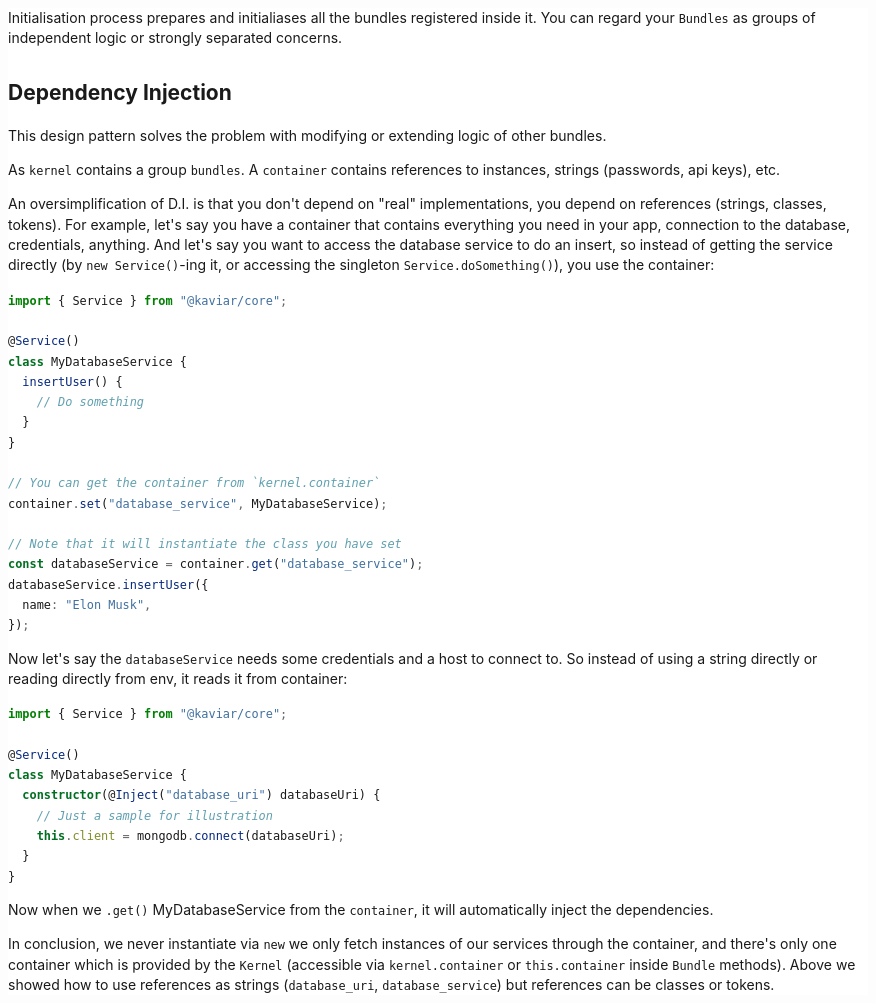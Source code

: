 Initialisation process prepares and initialiases all the bundles registered inside it. You can regard your `Bundles` as groups of independent logic or strongly separated concerns.

## Dependency Injection

This design pattern solves the problem with modifying or extending logic of other bundles.

As `kernel` contains a group `bundles`. A `container` contains references to instances, strings (passwords, api keys), etc.

An oversimplification of D.I. is that you don't depend on "real" implementations, you depend on references (strings, classes, tokens). For example, let's say you have a container that contains everything you need in your app, connection to the database, credentials, anything. And let's say you want to access the database service to do an insert, so instead of getting the service directly (by `new Service()`-ing it, or accessing the singleton `Service.doSomething()`), you use the container:

```ts
import { Service } from "@kaviar/core";

@Service()
class MyDatabaseService {
  insertUser() {
    // Do something
  }
}

// You can get the container from `kernel.container`
container.set("database_service", MyDatabaseService);

// Note that it will instantiate the class you have set
const databaseService = container.get("database_service");
databaseService.insertUser({
  name: "Elon Musk",
});
```

Now let's say the `databaseService` needs some credentials and a host to connect to. So instead of using a string directly or reading directly from env, it reads it from container:

```ts
import { Service } from "@kaviar/core";

@Service()
class MyDatabaseService {
  constructor(@Inject("database_uri") databaseUri) {
    // Just a sample for illustration
    this.client = mongodb.connect(databaseUri);
  }
}
```

Now when we `.get()` MyDatabaseService from the `container`, it will automatically inject the dependencies.

In conclusion, we never instantiate via `new` we only fetch instances of our services through the container, and there's only one container which is provided by the `Kernel` (accessible via `kernel.container` or `this.container` inside `Bundle` methods). Above we showed how to use references as strings (`database_uri`, `database_service`) but references can be classes or tokens.
